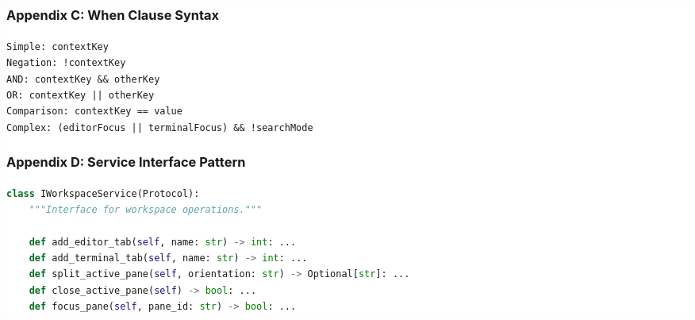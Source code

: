 ### Appendix C: When Clause Syntax
```
Simple: contextKey
Negation: !contextKey
AND: contextKey && otherKey
OR: contextKey || otherKey
Comparison: contextKey == value
Complex: (editorFocus || terminalFocus) && !searchMode
```

### Appendix D: Service Interface Pattern
```python
class IWorkspaceService(Protocol):
    """Interface for workspace operations."""
    
    def add_editor_tab(self, name: str) -> int: ...
    def add_terminal_tab(self, name: str) -> int: ...
    def split_active_pane(self, orientation: str) -> Optional[str]: ...
    def close_active_pane(self) -> bool: ...
    def focus_pane(self, pane_id: str) -> bool: ...
```